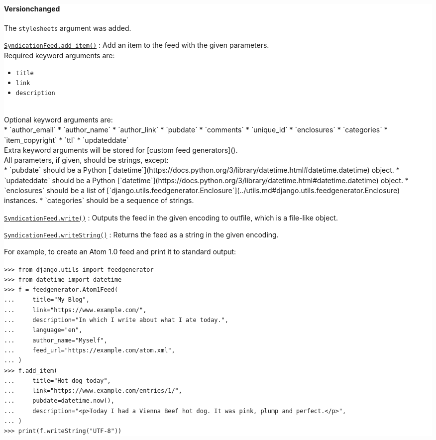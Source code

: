   #### Versionchanged
  The `stylesheets` argument was added.

[`SyndicationFeed.add_item()`](../utils.md#django.utils.feedgenerator.SyndicationFeed.add_item)
: Add an item to the feed with the given parameters.
  <br/>
  Required keyword arguments are:
  <br/>
  * `title`
  * `link`
  * `description`
  <br/>
  Optional keyword arguments are:
  <br/>
  * `author_email`
  * `author_name`
  * `author_link`
  * `pubdate`
  * `comments`
  * `unique_id`
  * `enclosures`
  * `categories`
  * `item_copyright`
  * `ttl`
  * `updateddate`
  <br/>
  Extra keyword arguments will be stored for [custom feed generators]().
  <br/>
  All parameters, if given, should be strings, except:
  <br/>
  * `pubdate` should be a Python  [`datetime`](https://docs.python.org/3/library/datetime.html#datetime.datetime) object.
  * `updateddate` should be a Python  [`datetime`](https://docs.python.org/3/library/datetime.html#datetime.datetime) object.
  * `enclosures` should be a list of
    [`django.utils.feedgenerator.Enclosure`](../utils.md#django.utils.feedgenerator.Enclosure) instances.
  * `categories` should be a sequence of strings.

[`SyndicationFeed.write()`](../utils.md#django.utils.feedgenerator.SyndicationFeed.write)
: Outputs the feed in the given encoding to outfile, which is a file-like object.

[`SyndicationFeed.writeString()`](../utils.md#django.utils.feedgenerator.SyndicationFeed.writeString)
: Returns the feed as a string in the given encoding.

For example, to create an Atom 1.0 feed and print it to standard output:

```pycon
>>> from django.utils import feedgenerator
>>> from datetime import datetime
>>> f = feedgenerator.Atom1Feed(
...     title="My Blog",
...     link="https://www.example.com/",
...     description="In which I write about what I ate today.",
...     language="en",
...     author_name="Myself",
...     feed_url="https://example.com/atom.xml",
... )
>>> f.add_item(
...     title="Hot dog today",
...     link="https://www.example.com/entries/1/",
...     pubdate=datetime.now(),
...     description="<p>Today I had a Vienna Beef hot dog. It was pink, plump and perfect.</p>",
... )
>>> print(f.writeString("UTF-8"))
```